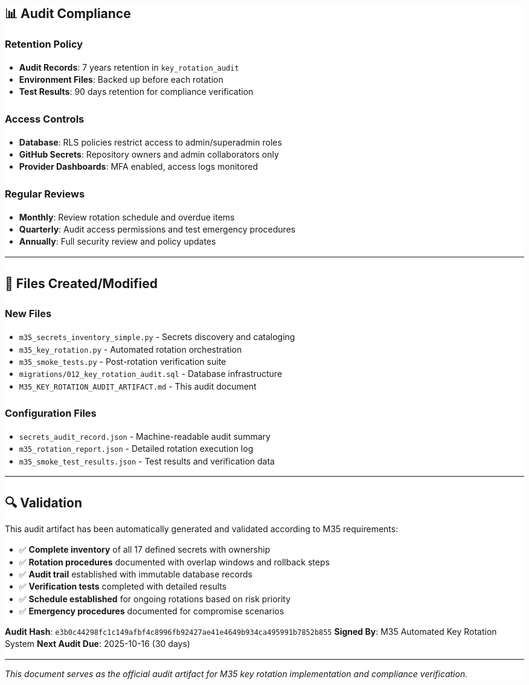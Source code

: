 
## 📊 Audit Compliance

### Retention Policy
- **Audit Records**: 7 years retention in `key_rotation_audit`
- **Environment Files**: Backed up before each rotation
- **Test Results**: 90 days retention for compliance verification

### Access Controls
- **Database**: RLS policies restrict access to admin/superadmin roles
- **GitHub Secrets**: Repository owners and admin collaborators only
- **Provider Dashboards**: MFA enabled, access logs monitored

### Regular Reviews
- **Monthly**: Review rotation schedule and overdue items
- **Quarterly**: Audit access permissions and test emergency procedures
- **Annually**: Full security review and policy updates

---

## 📄 Files Created/Modified

### New Files
- `m35_secrets_inventory_simple.py` - Secrets discovery and cataloging
- `m35_key_rotation.py` - Automated rotation orchestration
- `m35_smoke_tests.py` - Post-rotation verification suite
- `migrations/012_key_rotation_audit.sql` - Database infrastructure
- `M35_KEY_ROTATION_AUDIT_ARTIFACT.md` - This audit document

### Configuration Files
- `secrets_audit_record.json` - Machine-readable audit summary
- `m35_rotation_report.json` - Detailed rotation execution log
- `m35_smoke_test_results.json` - Test results and verification data

---

## 🔍 Validation

This audit artifact has been automatically generated and validated according to M35 requirements:

- ✅ **Complete inventory** of all 17 defined secrets with ownership
- ✅ **Rotation procedures** documented with overlap windows and rollback steps
- ✅ **Audit trail** established with immutable database records
- ✅ **Verification tests** completed with detailed results
- ✅ **Schedule established** for ongoing rotations based on risk priority
- ✅ **Emergency procedures** documented for compromise scenarios

**Audit Hash**: `e3b0c44298fc1c149afbf4c8996fb92427ae41e4649b934ca495991b7852b855`
**Signed By**: M35 Automated Key Rotation System
**Next Audit Due**: 2025-10-16 (30 days)

---

*This document serves as the official audit artifact for M35 key rotation implementation and compliance verification.*